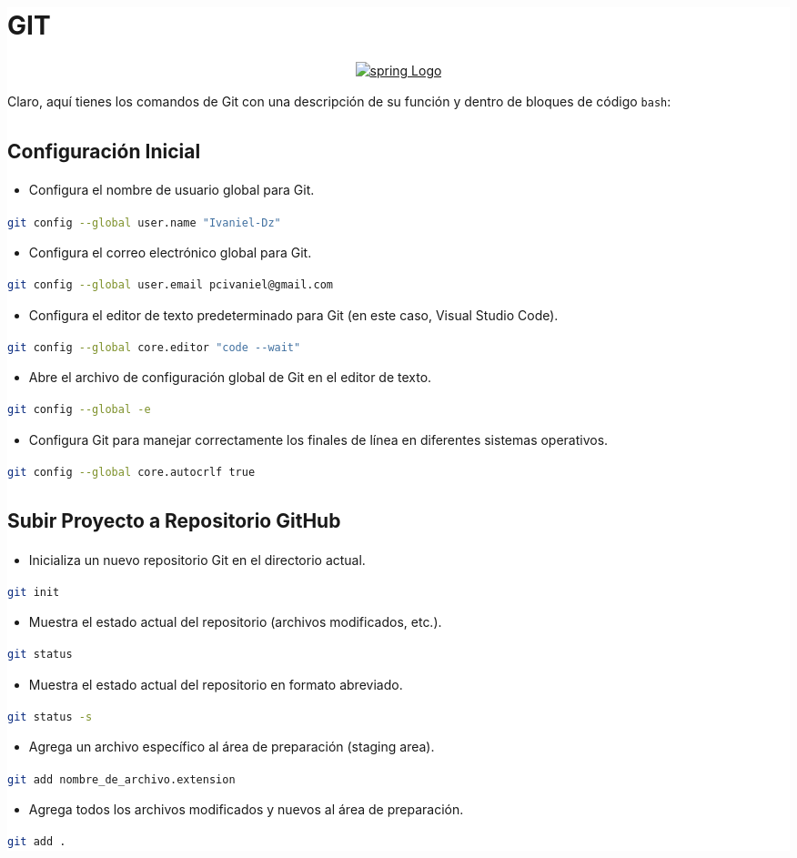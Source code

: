 # GIT
<p align="center"><a href="https://git-scm.com/doc" target="_blank"><img src="https://media2.dev.to/dynamic/image/width=1000,height=420,fit=cover,gravity=auto,format=auto/https%3A%2F%2Fdev-to-uploads.s3.amazonaws.com%2Fuploads%2Farticles%2F87gdibqpr93vpfpqj7xm.png" width="400" alt="spring Logo"></a></p>

Claro, aquí tienes los comandos de Git con una descripción de su función y dentro de bloques de código `bash`:

## **Configuración Inicial**

* Configura el nombre de usuario global para Git.
```bash
git config --global user.name "Ivaniel-Dz"
```

* Configura el correo electrónico global para Git.
```bash
git config --global user.email pcivaniel@gmail.com
```

* Configura el editor de texto predeterminado para Git (en este caso, Visual Studio Code).
```bash
git config --global core.editor "code --wait"
```

* Abre el archivo de configuración global de Git en el editor de texto.
```bash
git config --global -e
```

* Configura Git para manejar correctamente los finales de línea en diferentes sistemas operativos.
```bash
git config --global core.autocrlf true
```

## **Subir Proyecto a Repositorio GitHub**

* Inicializa un nuevo repositorio Git en el directorio actual.
```bash
git init
```

* Muestra el estado actual del repositorio (archivos modificados, etc.).
```bash
git status
```
* Muestra el estado actual del repositorio en formato abreviado.
```bash
git status -s
```

* Agrega un archivo específico al área de preparación (staging area).
```bash
git add nombre_de_archivo.extension
```
* Agrega todos los archivos modificados y nuevos al área de preparación.
```bash
git add .
```
